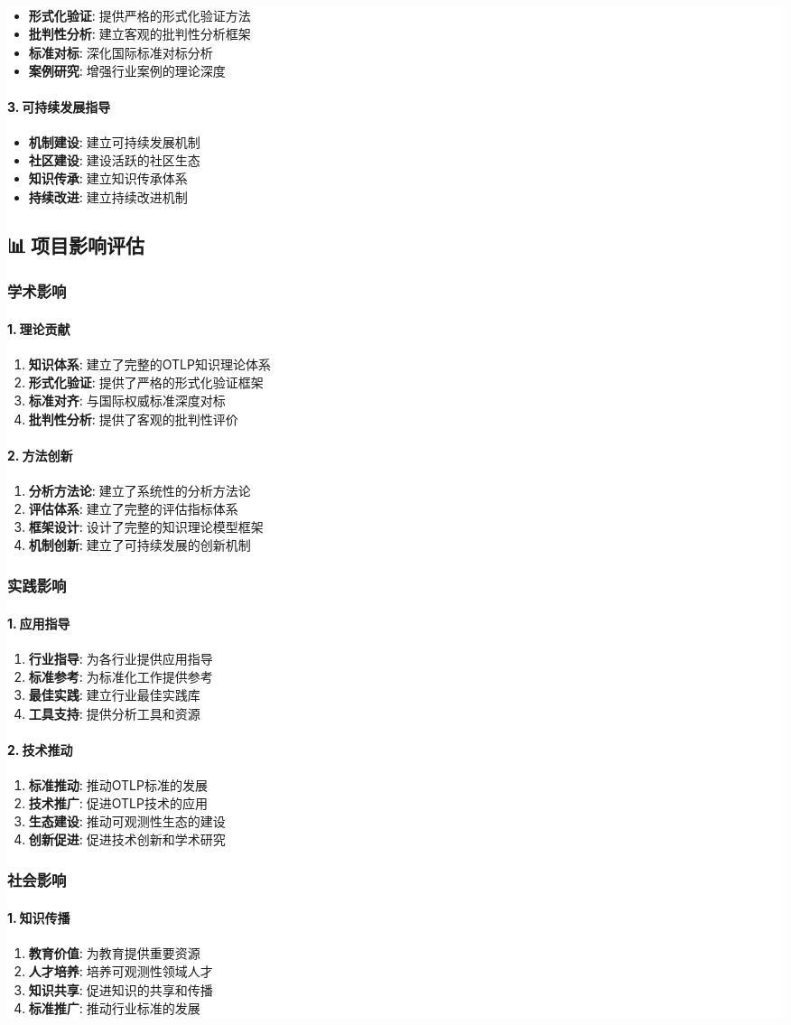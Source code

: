 - **形式化验证**: 提供严格的形式化验证方法
- **批判性分析**: 建立客观的批判性分析框架
- **标准对标**: 深化国际标准对标分析
- **案例研究**: 增强行业案例的理论深度

#### 3. 可持续发展指导

- **机制建设**: 建立可持续发展机制
- **社区建设**: 建设活跃的社区生态
- **知识传承**: 建立知识传承体系
- **持续改进**: 建立持续改进机制

## 📊 项目影响评估

### 学术影响

#### 1. 理论贡献

1. **知识体系**: 建立了完整的OTLP知识理论体系
2. **形式化验证**: 提供了严格的形式化验证框架
3. **标准对齐**: 与国际权威标准深度对标
4. **批判性分析**: 提供了客观的批判性评价

#### 2. 方法创新

1. **分析方法论**: 建立了系统性的分析方法论
2. **评估体系**: 建立了完整的评估指标体系
3. **框架设计**: 设计了完整的知识理论模型框架
4. **机制创新**: 建立了可持续发展的创新机制

### 实践影响

#### 1. 应用指导

1. **行业指导**: 为各行业提供应用指导
2. **标准参考**: 为标准化工作提供参考
3. **最佳实践**: 建立行业最佳实践库
4. **工具支持**: 提供分析工具和资源

#### 2. 技术推动

1. **标准推动**: 推动OTLP标准的发展
2. **技术推广**: 促进OTLP技术的应用
3. **生态建设**: 推动可观测性生态的建设
4. **创新促进**: 促进技术创新和学术研究

### 社会影响

#### 1. 知识传播

1. **教育价值**: 为教育提供重要资源
2. **人才培养**: 培养可观测性领域人才
3. **知识共享**: 促进知识的共享和传播
4. **标准推广**: 推动行业标准的发展
